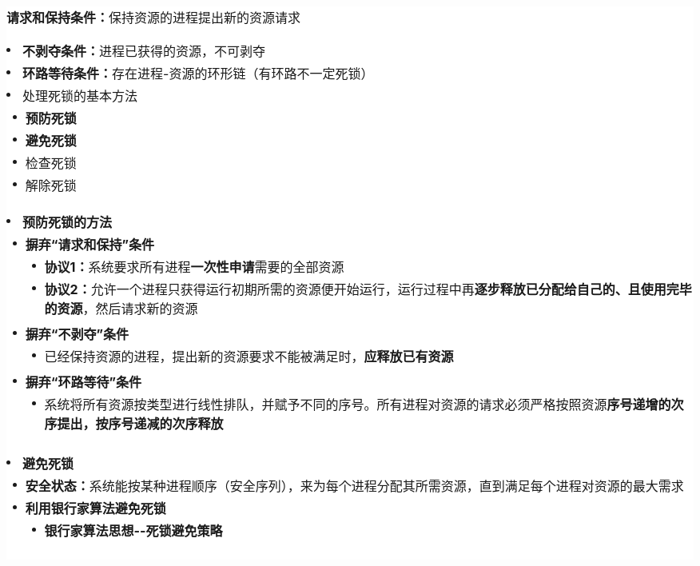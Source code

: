 <span class="content mubu-node" style="line-height: 24px; min-height: 24px; font-size: 16px; padding: 2px 0px; display: inline-block; vertical-align: top;"><span class="bold" style="font-weight: bold;">请求和保持条件：</span>保持资源的进程提出新的资源请求</span></li><li style="line-height: 24px;"><span class="content mubu-node" style="line-height: 24px; min-height: 24px; font-size: 16px; padding: 2px 0px; display: inline-block; vertical-align: top;"><span class="bold" style="font-weight: bold;">不剥夺条件：</span>进程已获得的资源，不可剥夺</span></li><li style="line-height: 24px;"><span class="content mubu-node" style="line-height: 24px; min-height: 24px; font-size: 16px; padding: 2px 0px; display: inline-block; vertical-align: top;"><span class="bold" style="font-weight: bold;">环路等待条件：</span>存在进程-资源的环形链（有环路不一定死锁）</span></li></ul></li><li style="line-height: 24px;"><span class="content mubu-node" style="line-height: 24px; min-height: 24px; font-size: 16px; padding: 2px 0px; display: inline-block; vertical-align: top;">处理死锁的基本方法</span><ul class="children" style="list-style: disc outside; padding-bottom: 4px;"><li style="line-height: 24px;"><span class="content mubu-node" style="line-height: 24px; min-height: 24px; font-size: 16px; padding: 2px 0px; display: inline-block; vertical-align: top;"><span class="bold" style="font-weight: bold;">预防死锁</span></span></li><li style="line-height: 24px;"><span class="content mubu-node" style="line-height: 24px; min-height: 24px; font-size: 16px; padding: 2px 0px; display: inline-block; vertical-align: top;"><span class="bold" style="font-weight: bold;">避免死锁</span></span></li><li style="line-height: 24px;"><span class="content mubu-node" style="line-height: 24px; min-height: 24px; font-size: 16px; padding: 2px 0px; display: inline-block; vertical-align: top;">检查死锁</span></li><li style="line-height: 24px;"><span class="content mubu-node" style="line-height: 24px; min-height: 24px; font-size: 16px; padding: 2px 0px; display: inline-block; vertical-align: top;">解除死锁</span></li></ul></li></ul></li><li style="line-height: 24px;"><span class="content mubu-node" style="line-height: 24px; min-height: 24px; font-size: 16px; padding: 2px 0px; display: inline-block; vertical-align: top;"><span class="bold" style="font-weight: bold;">预防死锁的方法</span></span><ul class="children" style="list-style: disc outside; padding-bottom: 4px;"><li style="line-height: 24px;"><span class="content mubu-node" style="line-height: 24px; min-height: 24px; font-size: 16px; padding: 2px 0px; display: inline-block; vertical-align: top;"><span class="bold" style="font-weight: bold;">摒弃“请求和保持”条件</span></span><ul class="children" style="list-style: disc outside; padding-bottom: 4px;"><li style="line-height: 24px;"><span class="content mubu-node" style="line-height: 24px; min-height: 24px; font-size: 16px; padding: 2px 0px; display: inline-block; vertical-align: top;"><span class="bold" style="font-weight: bold;">协议1：</span>系统要求所有进程<span class="bold" style="font-weight: bold;">一次性申请</span>需要的全部资源</span></li><li style="line-height: 24px;"><span class="content mubu-node" style="line-height: 24px; min-height: 24px; font-size: 16px; padding: 2px 0px; display: inline-block; vertical-align: top;"><span class="bold" style="font-weight: bold;">协议2：</span>允许一个进程只获得运行初期所需的资源便开始运行，运行过程中再<span class="bold" style="font-weight: bold;">逐步释放已分配给自己的、且使用完毕的资源</span>，然后请求新的资源</span></li></ul></li><li style="line-height: 24px;"><span class="content mubu-node" style="line-height: 24px; min-height: 24px; font-size: 16px; padding: 2px 0px; display: inline-block; vertical-align: top;"><span class="bold" style="font-weight: bold;">摒弃“不剥夺”条件</span></span><ul class="children" style="list-style: disc outside; padding-bottom: 4px;"><li style="line-height: 24px;"><span class="content mubu-node" style="line-height: 24px; min-height: 24px; font-size: 16px; padding: 2px 0px; display: inline-block; vertical-align: top;">已经保持资源的进程，提出新的资源要求不能被满足时，<span class="bold" style="font-weight: bold;">应释放已有资源</span></span></li></ul></li><li style="line-height: 24px;"><span class="content mubu-node" style="line-height: 24px; min-height: 24px; font-size: 16px; padding: 2px 0px; display: inline-block; vertical-align: top;"><span class="bold" style="font-weight: bold;">摒弃“环路等待”条件</span></span><ul class="children" style="list-style: disc outside; padding-bottom: 4px;"><li style="line-height: 24px;"><span class="content mubu-node" style="line-height: 24px; min-height: 24px; font-size: 16px; padding: 2px 0px; display: inline-block; vertical-align: top;">系统将所有资源按类型进行线性排队，并赋予不同的序号。所有进程对资源的请求必须严格按照资源<span class="bold" style="font-weight: bold;">序号递增的次序提出，按序号递减的次序释放</span></span></li></ul></li></ul></li><li style="line-height: 24px;"><span class="content mubu-node" style="line-height: 24px; min-height: 24px; font-size: 16px; padding: 2px 0px; display: inline-block; vertical-align: top;"><span class="bold" style="font-weight: bold;">避免死锁</span></span><ul class="children" style="list-style: disc outside; padding-bottom: 4px;"><li style="line-height: 24px;"><span class="content mubu-node" style="line-height: 24px; min-height: 24px; font-size: 16px; padding: 2px 0px; display: inline-block; vertical-align: top;"><span class="bold" style="font-weight: bold;">安全状态：</span>系统能按某种进程顺序（安全序列），来为每个进程分配其所需资源，直到满足每个进程对资源的最大需求</span></li><li style="line-height: 24px;"><span class="content mubu-node" style="line-height: 24px; min-height: 24px; font-size: 16px; padding: 2px 0px; display: inline-block; vertical-align: top;"><span class="bold" style="font-weight: bold;">利用银行家算法避免死锁</span></span><ul class="children" style="list-style: disc outside; padding-bottom: 4px;"><li style="line-height: 24px;"><span class="content mubu-node" style="line-height: 24px; min-height: 24px; font-size: 16px; padding: 2px 0px; display: inline-block; vertical-align: top;"><span class="bold" style="font-weight: bold;">银行家算法思想--死锁避免策略</span></span>